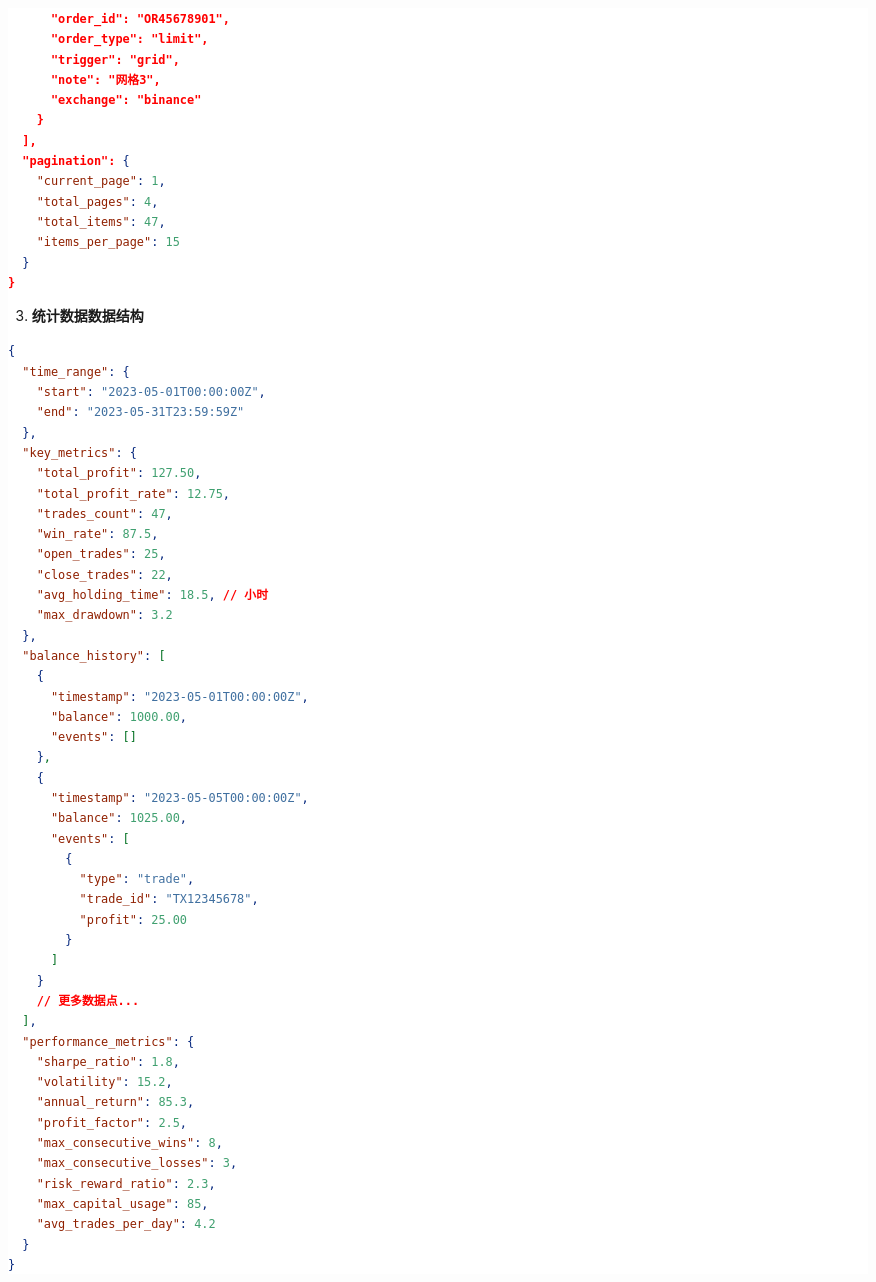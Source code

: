 ```json
      "order_id": "OR45678901",
      "order_type": "limit",
      "trigger": "grid",
      "note": "网格3",
      "exchange": "binance"
    }
  ],
  "pagination": {
    "current_page": 1,
    "total_pages": 4,
    "total_items": 47,
    "items_per_page": 15
  }
}
```

3. **统计数据数据结构**
```json
{
  "time_range": {
    "start": "2023-05-01T00:00:00Z",
    "end": "2023-05-31T23:59:59Z"
  },
  "key_metrics": {
    "total_profit": 127.50,
    "total_profit_rate": 12.75,
    "trades_count": 47,
    "win_rate": 87.5,
    "open_trades": 25,
    "close_trades": 22,
    "avg_holding_time": 18.5, // 小时
    "max_drawdown": 3.2
  },
  "balance_history": [
    {
      "timestamp": "2023-05-01T00:00:00Z",
      "balance": 1000.00,
      "events": []
    },
    {
      "timestamp": "2023-05-05T00:00:00Z",
      "balance": 1025.00,
      "events": [
        {
          "type": "trade",
          "trade_id": "TX12345678",
          "profit": 25.00
        }
      ]
    }
    // 更多数据点...
  ],
  "performance_metrics": {
    "sharpe_ratio": 1.8,
    "volatility": 15.2,
    "annual_return": 85.3,
    "profit_factor": 2.5,
    "max_consecutive_wins": 8,
    "max_consecutive_losses": 3,
    "risk_reward_ratio": 2.3,
    "max_capital_usage": 85,
    "avg_trades_per_day": 4.2
  }
}
```